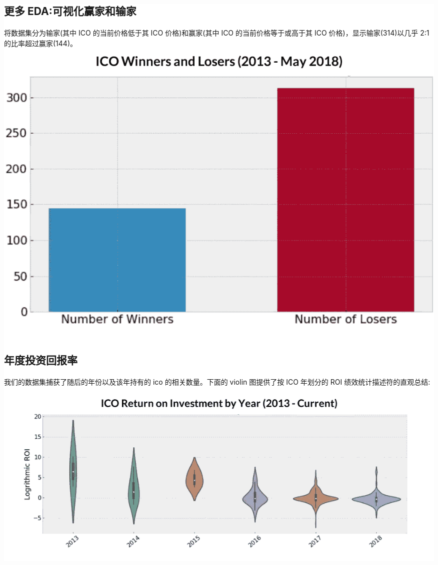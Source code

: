 ## 更多 EDA:可视化赢家和输家

将数据集分为输家(其中 ICO 的当前价格低于其 ICO 价格)和赢家(其中 ICO 的当前价格等于或高于其 ICO 价格)，显示输家(314)以几乎 2:1 的比率超过赢家(144)。

![](img/e2dd625d1224faf4f541103c058cd0b8.png)

## 年度投资回报率

我们的数据集捕获了随后的年份以及该年持有的 ico 的相关数量。下面的 violin 图提供了按 ICO 年划分的 ROI 绩效统计描述符的直观总结:

![](img/d0577a9264d18962e821afb1466cb723.png)
